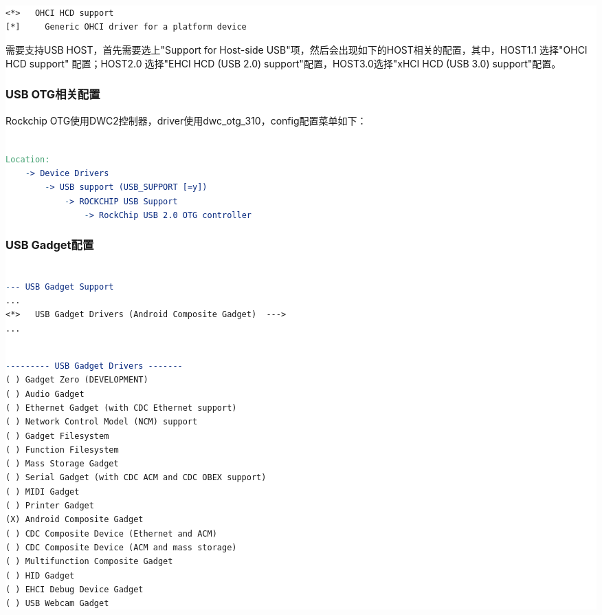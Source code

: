 ```makefile
<*>   OHCI HCD support
[*]     Generic OHCI driver for a platform device

```

需要支持USB HOST，首先需要选上"Support for Host-side USB"项，然后会出现如下的HOST相关的配置，其中，HOST1.1 选择"OHCI HCD support" 配置；HOST2.0 选择"EHCI HCD (USB 2.0) support"配置，HOST3.0选择"xHCI HCD (USB 3.0) support"配置。

### USB OTG相关配置

Rockchip OTG使用DWC2控制器，driver使用dwc_otg_310，config配置菜单如下：
```makefile

Location:
	-> Device Drivers
		-> USB support (USB_SUPPORT [=y])
			-> ROCKCHIP USB Support
				-> RockChip USB 2.0 OTG controller

```

### USB Gadget配置
```makefile

--- USB Gadget Support
...
<*>   USB Gadget Drivers (Android Composite Gadget)  --->
...

```
```makefile

--------- USB Gadget Drivers -------
( ) Gadget Zero (DEVELOPMENT)
( ) Audio Gadget
( ) Ethernet Gadget (with CDC Ethernet support)
( ) Network Control Model (NCM) support
( ) Gadget Filesystem
( ) Function Filesystem
( ) Mass Storage Gadget
( ) Serial Gadget (with CDC ACM and CDC OBEX support)
( ) MIDI Gadget
( ) Printer Gadget
(X) Android Composite Gadget
( ) CDC Composite Device (Ethernet and ACM)
( ) CDC Composite Device (ACM and mass storage)
( ) Multifunction Composite Gadget
( ) HID Gadget
( ) EHCI Debug Device Gadget
( ) USB Webcam Gadget

```
